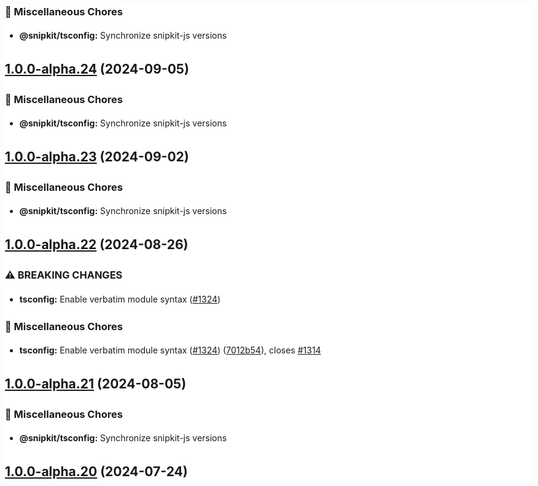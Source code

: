 
### 🧹 Miscellaneous Chores

* **@snipkit/tsconfig:** Synchronize snipkit-js versions

## [1.0.0-alpha.24](https://github.com/snipkit/snipkit/compare/v1.0.0-alpha.23...@snipkit/tsconfig-v1.0.0-alpha.24) (2024-09-05)


### 🧹 Miscellaneous Chores

* **@snipkit/tsconfig:** Synchronize snipkit-js versions

## [1.0.0-alpha.23](https://github.com/snipkit/snipkit/compare/v1.0.0-alpha.22...@snipkit/tsconfig-v1.0.0-alpha.23) (2024-09-02)


### 🧹 Miscellaneous Chores

* **@snipkit/tsconfig:** Synchronize snipkit-js versions

## [1.0.0-alpha.22](https://github.com/snipkit/snipkit/compare/v1.0.0-alpha.21...@snipkit/tsconfig-v1.0.0-alpha.22) (2024-08-26)


### ⚠ BREAKING CHANGES

* **tsconfig:** Enable verbatim module syntax ([#1324](https://github.com/snipkit/snipkit/issues/1324))

### 🧹 Miscellaneous Chores

* **tsconfig:** Enable verbatim module syntax ([#1324](https://github.com/snipkit/snipkit/issues/1324)) ([7012b54](https://github.com/snipkit/snipkit/commit/7012b5473431a84c6025e361a89eca027ebfc93f)), closes [#1314](https://github.com/snipkit/snipkit/issues/1314)

## [1.0.0-alpha.21](https://github.com/snipkit/snipkit/compare/v1.0.0-alpha.20...@snipkit/tsconfig-v1.0.0-alpha.21) (2024-08-05)


### 🧹 Miscellaneous Chores

* **@snipkit/tsconfig:** Synchronize snipkit-js versions

## [1.0.0-alpha.20](https://github.com/snipkit/snipkit/compare/v1.0.0-alpha.19...@snipkit/tsconfig-v1.0.0-alpha.20) (2024-07-24)
